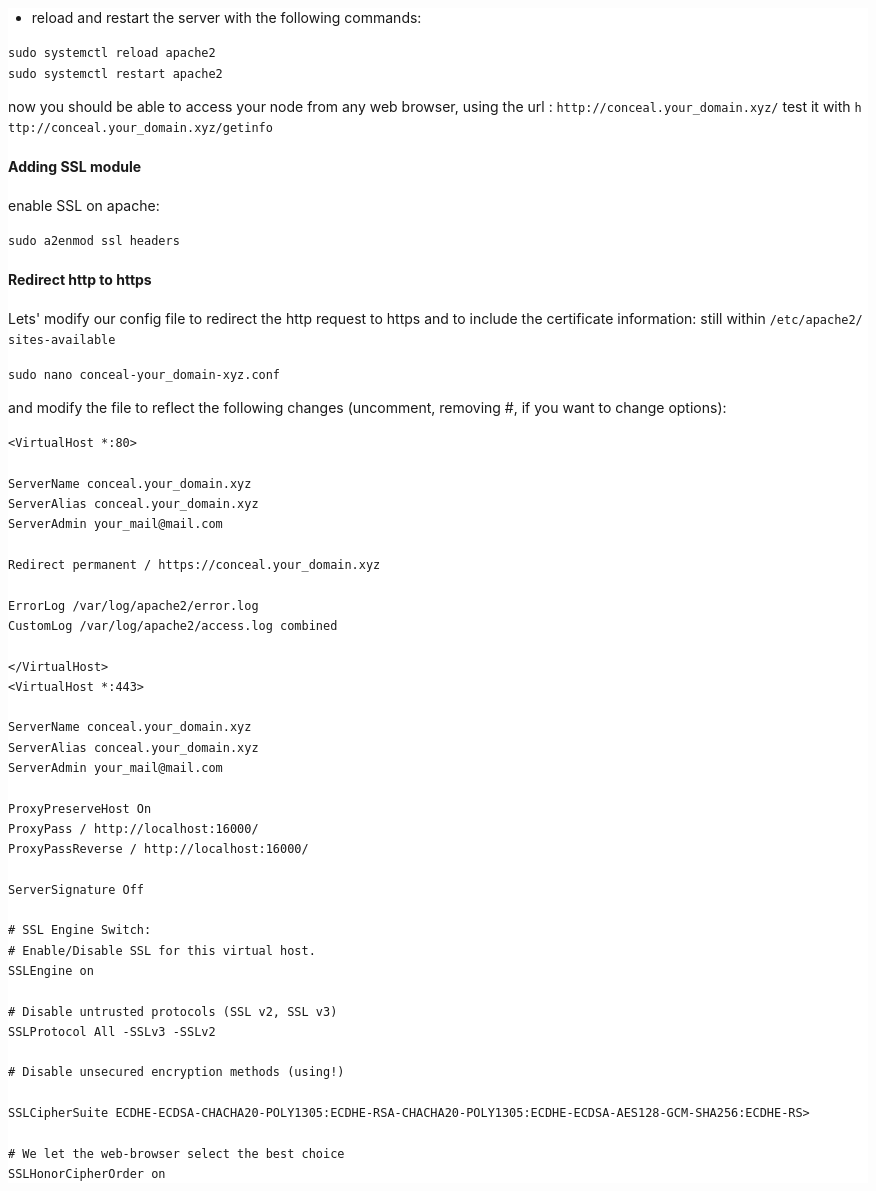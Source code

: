 * reload and restart the server with the following commands:
```
sudo systemctl reload apache2
sudo systemctl restart apache2
```
  
now you should be able to access your node from any web browser, using the url : `http://conceal.your_domain.xyz/`
test it with `http://conceal.your_domain.xyz/getinfo`  

#### Adding SSL module

enable SSL on apache:

```
sudo a2enmod ssl headers
```
  
#### Redirect http to https
Lets' modify our config file to redirect the http request to https and to include the certificate information:
still within `/etc/apache2/sites-available`
```
sudo nano conceal-your_domain-xyz.conf
```
and modify the file to reflect the following changes (uncomment, removing #, if you want to change options):
```
<VirtualHost *:80>

ServerName conceal.your_domain.xyz
ServerAlias conceal.your_domain.xyz
ServerAdmin your_mail@mail.com

Redirect permanent / https://conceal.your_domain.xyz

ErrorLog /var/log/apache2/error.log
CustomLog /var/log/apache2/access.log combined

</VirtualHost>
<VirtualHost *:443>

ServerName conceal.your_domain.xyz
ServerAlias conceal.your_domain.xyz
ServerAdmin your_mail@mail.com

ProxyPreserveHost On
ProxyPass / http://localhost:16000/
ProxyPassReverse / http://localhost:16000/
 
ServerSignature Off

# SSL Engine Switch:
# Enable/Disable SSL for this virtual host.
SSLEngine on

# Disable untrusted protocols (SSL v2, SSL v3)
SSLProtocol All -SSLv3 -SSLv2

# Disable unsecured encryption methods (using!)

SSLCipherSuite ECDHE-ECDSA-CHACHA20-POLY1305:ECDHE-RSA-CHACHA20-POLY1305:ECDHE-ECDSA-AES128-GCM-SHA256:ECDHE-RS>

# We let the web-browser select the best choice
SSLHonorCipherOrder on
```